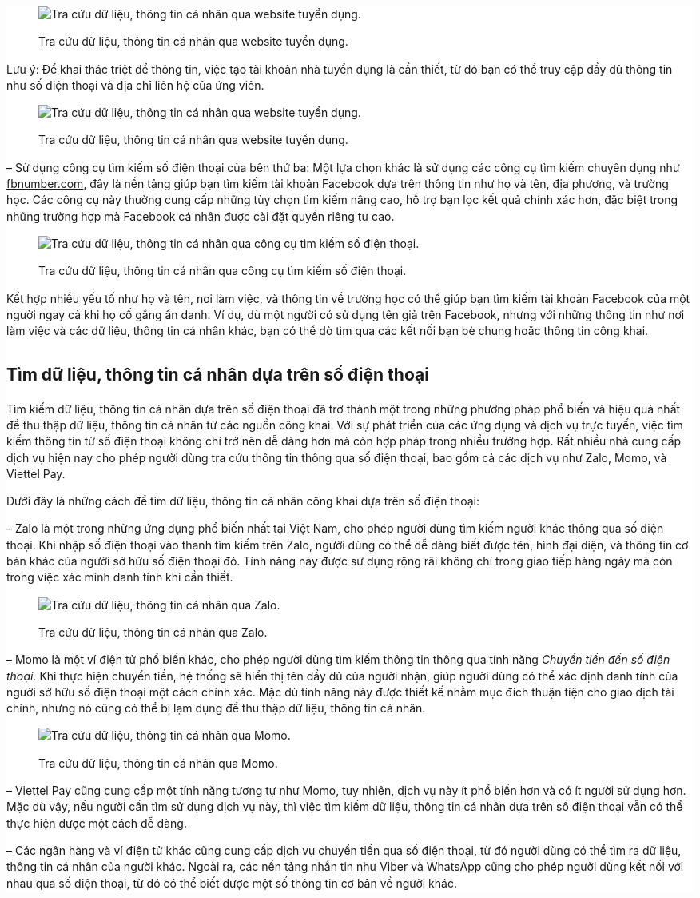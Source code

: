 <figure><img src="https://banmaixanh.vercel.app/image/article/du-lieu-ca-nhan-06.jpg" alt="Tra cứu dữ liệu, thông tin cá nhân qua website tuyển dụng." title="Tra cứu dữ liệu, thông tin cá nhân qua website tuyển dụng." height=100% width=100%><figcaption><p>Tra cứu dữ liệu, thông tin cá nhân qua website tuyển dụng.</p></figcaption></figure>

Lưu ý: Để khai thác triệt để thông tin, việc tạo tài khoản nhà tuyển dụng là cần thiết, từ đó bạn có thể truy cập đầy đủ thông tin như số điện thoại và địa chỉ liên hệ của ứng viên.

<figure><img src="https://banmaixanh.vercel.app/image/article/du-lieu-ca-nhan-07.jpg" alt="Tra cứu dữ liệu, thông tin cá nhân qua website tuyển dụng." title="Tra cứu dữ liệu, thông tin cá nhân qua website tuyển dụng." height=100% width=100%><figcaption><p>Tra cứu dữ liệu, thông tin cá nhân qua website tuyển dụng.</p></figcaption></figure>

– Sử dụng công cụ tìm kiếm số điện thoại của bên thứ ba: Một lựa chọn khác là sử dụng các công cụ tìm kiếm chuyên dụng như [fbnumber.com](https://fbnumber.com/), đây là nền tảng giúp bạn tìm kiếm tài khoản Facebook dựa trên thông tin như họ và tên, địa phương, và trường học. Các công cụ này thường cung cấp những tùy chọn tìm kiếm nâng cao, hỗ trợ bạn lọc kết quả chính xác hơn, đặc biệt trong những trường hợp mà Facebook cá nhân được cài đặt quyền riêng tư cao.

<figure><img src="https://banmaixanh.vercel.app/image/article/du-lieu-ca-nhan-08.jpg" alt="Tra cứu dữ liệu, thông tin cá nhân qua công cụ tìm kiếm số điện thoại." title="Tra cứu dữ liệu, thông tin cá nhân qua công cụ tìm kiếm số điện thoại." height=100% width=100%><figcaption><p>Tra cứu dữ liệu, thông tin cá nhân qua công cụ tìm kiếm số điện thoại.</p></figcaption></figure>

Kết hợp nhiều yếu tố như họ và tên, nơi làm việc, và thông tin về trường học có thể giúp bạn tìm kiếm tài khoản Facebook của một người ngay cả khi họ cố gắng ẩn danh. Ví dụ, dù một người có sử dụng tên giả trên Facebook, nhưng với những thông tin như nơi làm việc và các dữ liệu, thông tin cá nhân khác, bạn có thể dò tìm qua các kết nối bạn bè chung hoặc thông tin công khai.

## Tìm dữ liệu, thông tin cá nhân dựa trên số điện thoại

Tìm kiếm dữ liệu, thông tin cá nhân dựa trên số điện thoại đã trở thành một trong những phương pháp phổ biến và hiệu quả nhất để thu thập dữ liệu, thông tin cá nhân từ các nguồn công khai. Với sự phát triển của các ứng dụng và dịch vụ trực tuyến, việc tìm kiếm thông tin từ số điện thoại không chỉ trở nên dễ dàng hơn mà còn hợp pháp trong nhiều trường hợp. Rất nhiều nhà cung cấp dịch vụ hiện nay cho phép người dùng tra cứu thông tin thông qua số điện thoại, bao gồm cả các dịch vụ như Zalo, Momo, và Viettel Pay.

Dưới đây là những cách để tìm dữ liệu, thông tin cá nhân công khai dựa trên số điện thoại:

– Zalo là một trong những ứng dụng phổ biến nhất tại Việt Nam, cho phép người dùng tìm kiếm người khác thông qua số điện thoại. Khi nhập số điện thoại vào thanh tìm kiếm trên Zalo, người dùng có thể dễ dàng biết được tên, hình đại diện, và thông tin cơ bản khác của người sở hữu số điện thoại đó. Tính năng này được sử dụng rộng rãi không chỉ trong giao tiếp hàng ngày mà còn trong việc xác minh danh tính khi cần thiết.

<figure><img src="https://banmaixanh.vercel.app/image/article/du-lieu-ca-nhan-01.jpg" alt="Tra cứu dữ liệu, thông tin cá nhân qua Zalo." title="Tra cứu dữ liệu, thông tin cá nhân qua Zalo." height=100% width=100%><figcaption><p>Tra cứu dữ liệu, thông tin cá nhân qua Zalo.</p></figcaption></figure>

– Momo là một ví điện tử phổ biến khác, cho phép người dùng tìm kiếm thông tin thông qua tính năng _Chuyển tiền đến số điện thoại._ Khi thực hiện chuyển tiền, hệ thống sẽ hiển thị tên đầy đủ của người nhận, giúp người dùng có thể xác định danh tính của người sở hữu số điện thoại một cách chính xác. Mặc dù tính năng này được thiết kế nhằm mục đích thuận tiện cho giao dịch tài chính, nhưng nó cũng có thể bị lạm dụng để thu thập dữ liệu, thông tin cá nhân.

<figure><img src="https://banmaixanh.vercel.app/image/article/du-lieu-ca-nhan-02.jpg" alt="Tra cứu dữ liệu, thông tin cá nhân qua Momo." title="Tra cứu dữ liệu, thông tin cá nhân qua Momo." height=100% width=100%><figcaption><p>Tra cứu dữ liệu, thông tin cá nhân qua Momo.</p></figcaption></figure>

– Viettel Pay cũng cung cấp một tính năng tương tự như Momo, tuy nhiên, dịch vụ này ít phổ biến hơn và có ít người sử dụng hơn. Mặc dù vậy, nếu người cần tìm sử dụng dịch vụ này, thì việc tìm kiếm dữ liệu, thông tin cá nhân dựa trên số điện thoại vẫn có thể thực hiện được một cách dễ dàng.

– Các ngân hàng và ví điện tử khác cũng cung cấp dịch vụ chuyển tiền qua số điện thoại, từ đó người dùng có thể tìm ra dữ liệu, thông tin cá nhân của người khác. Ngoài ra, các nền tảng nhắn tin như Viber và WhatsApp cũng cho phép người dùng kết nối với nhau qua số điện thoại, từ đó có thể biết được một số thông tin cơ bản về người khác.
